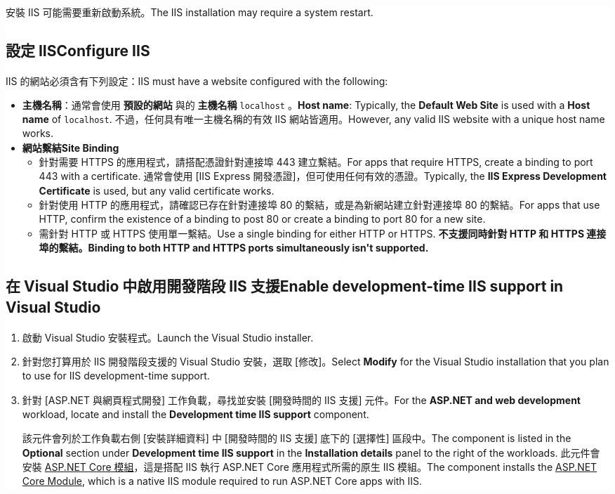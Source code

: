 <span data-ttu-id="eda0f-189">安裝 IIS 可能需要重新啟動系統。</span><span class="sxs-lookup"><span data-stu-id="eda0f-189">The IIS installation may require a system restart.</span></span>

## <a name="configure-iis"></a><span data-ttu-id="eda0f-190">設定 IIS</span><span class="sxs-lookup"><span data-stu-id="eda0f-190">Configure IIS</span></span>

<span data-ttu-id="eda0f-191">IIS 的網站必須含有下列設定：</span><span class="sxs-lookup"><span data-stu-id="eda0f-191">IIS must have a website configured with the following:</span></span>

* <span data-ttu-id="eda0f-192">**主機名稱**：通常會使用 **預設的網站** 與的 **主機名稱** `localhost` 。</span><span class="sxs-lookup"><span data-stu-id="eda0f-192">**Host name**: Typically, the **Default Web Site** is used with a **Host name** of `localhost`.</span></span> <span data-ttu-id="eda0f-193">不過，任何具有唯一主機名稱的有效 IIS 網站皆適用。</span><span class="sxs-lookup"><span data-stu-id="eda0f-193">However, any valid IIS website with a unique host name works.</span></span>
* <span data-ttu-id="eda0f-194">**網站繫結**</span><span class="sxs-lookup"><span data-stu-id="eda0f-194">**Site Binding**</span></span>
  * <span data-ttu-id="eda0f-195">針對需要 HTTPS 的應用程式，請搭配憑證針對連接埠 443 建立繫結。</span><span class="sxs-lookup"><span data-stu-id="eda0f-195">For apps that require HTTPS, create a binding to port 443 with a certificate.</span></span> <span data-ttu-id="eda0f-196">通常會使用 [IIS Express 開發憑證]，但可使用任何有效的憑證。</span><span class="sxs-lookup"><span data-stu-id="eda0f-196">Typically, the **IIS Express Development Certificate** is used, but any valid certificate works.</span></span>
  * <span data-ttu-id="eda0f-197">針對使用 HTTP 的應用程式，請確認已存在針對連接埠 80 的繫結，或是為新網站建立針對連接埠 80 的繫結。</span><span class="sxs-lookup"><span data-stu-id="eda0f-197">For apps that use HTTP, confirm the existence of a binding to post 80 or create a binding to port 80 for a new site.</span></span>
  * <span data-ttu-id="eda0f-198">需針對 HTTP 或 HTTPS 使用單一繫結。</span><span class="sxs-lookup"><span data-stu-id="eda0f-198">Use a single binding for either HTTP or HTTPS.</span></span> <span data-ttu-id="eda0f-199">**不支援同時針對 HTTP 和 HTTPS 連接埠的繫結。**</span><span class="sxs-lookup"><span data-stu-id="eda0f-199">**Binding to both HTTP and HTTPS ports simultaneously isn't supported.**</span></span>

## <a name="enable-development-time-iis-support-in-visual-studio"></a><span data-ttu-id="eda0f-200">在 Visual Studio 中啟用開發階段 IIS 支援</span><span class="sxs-lookup"><span data-stu-id="eda0f-200">Enable development-time IIS support in Visual Studio</span></span>

1. <span data-ttu-id="eda0f-201">啟動 Visual Studio 安裝程式。</span><span class="sxs-lookup"><span data-stu-id="eda0f-201">Launch the Visual Studio installer.</span></span>
1. <span data-ttu-id="eda0f-202">針對您打算用於 IIS 開發階段支援的 Visual Studio 安裝，選取 [修改]。</span><span class="sxs-lookup"><span data-stu-id="eda0f-202">Select **Modify** for the Visual Studio installation that you plan to use for IIS development-time support.</span></span>
1. <span data-ttu-id="eda0f-203">針對 [ASP.NET 與網頁程式開發] 工作負載，尋找並安裝 [開發時間的 IIS 支援] 元件。</span><span class="sxs-lookup"><span data-stu-id="eda0f-203">For the **ASP.NET and web development** workload, locate and install the **Development time IIS support** component.</span></span>

   <span data-ttu-id="eda0f-204">該元件會列於工作負載右側 [安裝詳細資料] 中 [開發時間的 IIS 支援] 底下的 [選擇性] 區段中。</span><span class="sxs-lookup"><span data-stu-id="eda0f-204">The component is listed in the **Optional** section under **Development time IIS support** in the **Installation details** panel to the right of the workloads.</span></span> <span data-ttu-id="eda0f-205">此元件會安裝 [ASP.NET Core 模組](xref:host-and-deploy/aspnet-core-module)，這是搭配 IIS 執行 ASP.NET Core 應用程式所需的原生 IIS 模組。</span><span class="sxs-lookup"><span data-stu-id="eda0f-205">The component installs the [ASP.NET Core Module](xref:host-and-deploy/aspnet-core-module), which is a native IIS module required to run ASP.NET Core apps with IIS.</span></span>
